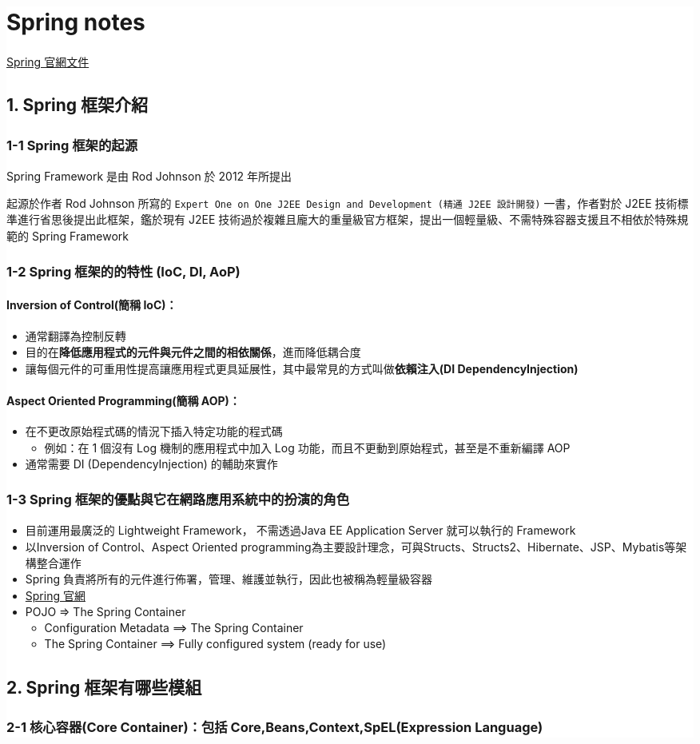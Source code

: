 # Spring notes
[Spring 官網文件](https://docs.spring.io/spring-framework/docs/current/reference/html/core.html#beans-introduction)

## 1. Spring 框架介紹
### 1-1 Spring 框架的起源 
Spring Framework 是由 Rod Johnson 於 2012 年所提出

起源於作者 Rod Johnson 所寫的 `Expert One on One J2EE Design and Development (精通 J2EE 設計開發)` 一書，作者對於 J2EE 技術標準進行省思後提出此框架，鑑於現有 J2EE 技術過於複雜且龐大的重量級官方框架，提出一個輕量級、不需特殊容器支援且不相依於特殊規範的 Spring Framework

### 1-2 Spring 框架的的特性 (IoC, DI, AoP)
#### Inversion of Control(簡稱 IoC)：
+ 通常翻譯為控制反轉
+ 目的在**降低應用程式的元件與元件之間的相依關係**，進而降低耦合度
+ 讓每個元件的可重用性提高讓應用程式更具延展性，其中最常見的方式叫做**依賴注入(DI DependencyInjection)**

#### Aspect Oriented Programming(簡稱 AOP)：
+ 在不更改原始程式碼的情況下插入特定功能的程式碼
    + 例如：在 1 個沒有 Log 機制的應用程式中加入 Log 功能，而且不更動到原始程式，甚至是不重新編譯 AOP 
+ 通常需要 DI (DependencyInjection) 的輔助來實作

### 1-3 Spring 框架的優點與它在網路應用系統中的扮演的角色
+ 目前運用最廣泛的 Lightweight Framework，
   不需透過Java EE Application Server 就可以執行的 Framework
+ 以Inversion of Control、Aspect Oriented programming為主要設計理念，可與Structs、Structs2、Hibernate、JSP、Mybatis等架構整合運作   
+ Spring 負責將所有的元件進行佈署，管理、維護並執行，因此也被稱為輕量級容器
+ [Spring 官網](https://spring.io)
+ POJO => The Spring Container
  + Configuration Metadata ==> The Spring Container
  + The Spring Container ==> Fully configured system (ready for use)



## 2. Spring 框架有哪些模組
### 2-1 核心容器(Core Container)：包括 Core,Beans,Context,SpEL(Expression Language)
